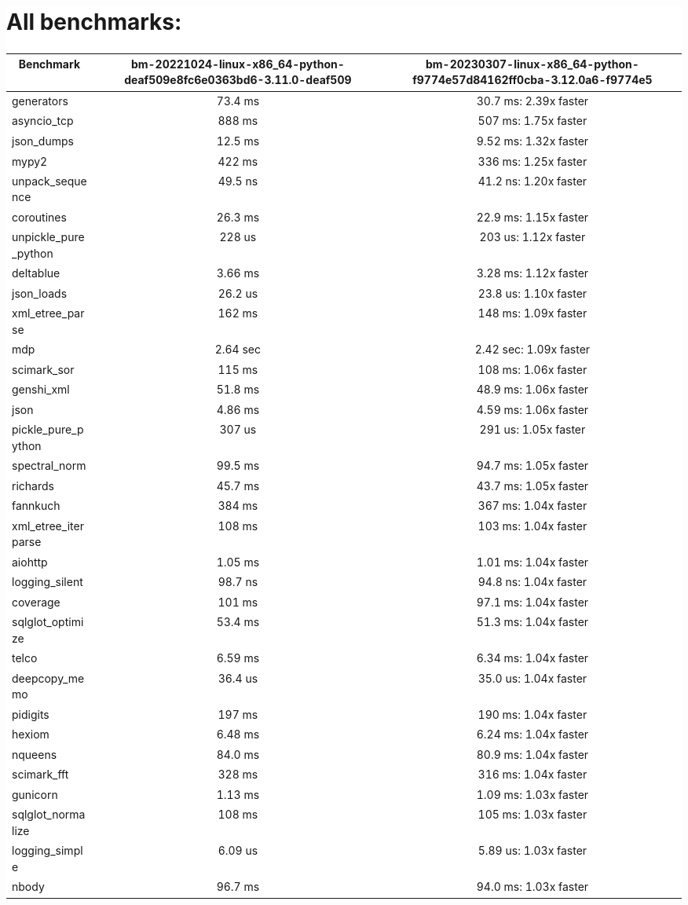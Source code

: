 All benchmarks:
===============

| Benchmark               | bm-20221024-linux-x86_64-python-deaf509e8fc6e0363bd6-3.11.0-deaf509 | bm-20230307-linux-x86_64-python-f9774e57d84162ff0cba-3.12.0a6-f9774e5 |
|-------------------------|:-------------------------------------------------------------------:|:---------------------------------------------------------------------:|
| generators              | 73.4 ms                                                             | 30.7 ms: 2.39x faster                                                 |
| asyncio_tcp             | 888 ms                                                              | 507 ms: 1.75x faster                                                  |
| json_dumps              | 12.5 ms                                                             | 9.52 ms: 1.32x faster                                                 |
| mypy2                   | 422 ms                                                              | 336 ms: 1.25x faster                                                  |
| unpack_sequence         | 49.5 ns                                                             | 41.2 ns: 1.20x faster                                                 |
| coroutines              | 26.3 ms                                                             | 22.9 ms: 1.15x faster                                                 |
| unpickle_pure_python    | 228 us                                                              | 203 us: 1.12x faster                                                  |
| deltablue               | 3.66 ms                                                             | 3.28 ms: 1.12x faster                                                 |
| json_loads              | 26.2 us                                                             | 23.8 us: 1.10x faster                                                 |
| xml_etree_parse         | 162 ms                                                              | 148 ms: 1.09x faster                                                  |
| mdp                     | 2.64 sec                                                            | 2.42 sec: 1.09x faster                                                |
| scimark_sor             | 115 ms                                                              | 108 ms: 1.06x faster                                                  |
| genshi_xml              | 51.8 ms                                                             | 48.9 ms: 1.06x faster                                                 |
| json                    | 4.86 ms                                                             | 4.59 ms: 1.06x faster                                                 |
| pickle_pure_python      | 307 us                                                              | 291 us: 1.05x faster                                                  |
| spectral_norm           | 99.5 ms                                                             | 94.7 ms: 1.05x faster                                                 |
| richards                | 45.7 ms                                                             | 43.7 ms: 1.05x faster                                                 |
| fannkuch                | 384 ms                                                              | 367 ms: 1.04x faster                                                  |
| xml_etree_iterparse     | 108 ms                                                              | 103 ms: 1.04x faster                                                  |
| aiohttp                 | 1.05 ms                                                             | 1.01 ms: 1.04x faster                                                 |
| logging_silent          | 98.7 ns                                                             | 94.8 ns: 1.04x faster                                                 |
| coverage                | 101 ms                                                              | 97.1 ms: 1.04x faster                                                 |
| sqlglot_optimize        | 53.4 ms                                                             | 51.3 ms: 1.04x faster                                                 |
| telco                   | 6.59 ms                                                             | 6.34 ms: 1.04x faster                                                 |
| deepcopy_memo           | 36.4 us                                                             | 35.0 us: 1.04x faster                                                 |
| pidigits                | 197 ms                                                              | 190 ms: 1.04x faster                                                  |
| hexiom                  | 6.48 ms                                                             | 6.24 ms: 1.04x faster                                                 |
| nqueens                 | 84.0 ms                                                             | 80.9 ms: 1.04x faster                                                 |
| scimark_fft             | 328 ms                                                              | 316 ms: 1.04x faster                                                  |
| gunicorn                | 1.13 ms                                                             | 1.09 ms: 1.03x faster                                                 |
| sqlglot_normalize       | 108 ms                                                              | 105 ms: 1.03x faster                                                  |
| logging_simple          | 6.09 us                                                             | 5.89 us: 1.03x faster                                                 |
| nbody                   | 96.7 ms                                                             | 94.0 ms: 1.03x faster                                                 |